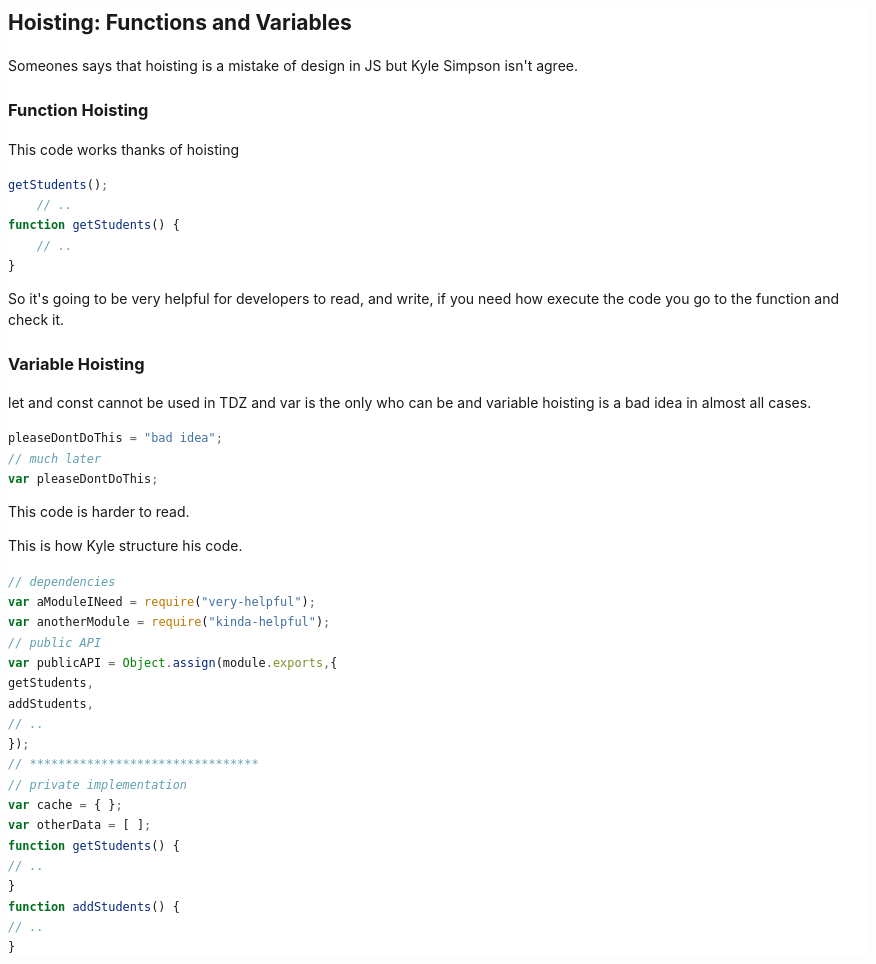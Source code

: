 ## Hoisting: Functions and Variables

Someones says that hoisting is a mistake of design in JS but Kyle Simpson isn't agree.

### Function Hoisting

This code works thanks of hoisting

```JAVASCRIPT
getStudents();
    // ..
function getStudents() {
    // ..
}
```

So it's going to be very helpful for developers to read, and write, if you need how execute the code you go to the function and check it.

### Variable Hoisting

let and const cannot be used in TDZ and var is the only who can be and variable hoisting is a bad idea in almost all cases.

```javascript
pleaseDontDoThis = "bad idea";
// much later
var pleaseDontDoThis;
```
This code is harder to read.

This is how Kyle structure his code.
```javascript
// dependencies
var aModuleINeed = require("very-helpful");
var anotherModule = require("kinda-helpful");
// public API
var publicAPI = Object.assign(module.exports,{
getStudents,
addStudents,
// ..
});
// ********************************
// private implementation
var cache = { };
var otherData = [ ];
function getStudents() {
// ..
}
function addStudents() {
// ..
}
```
